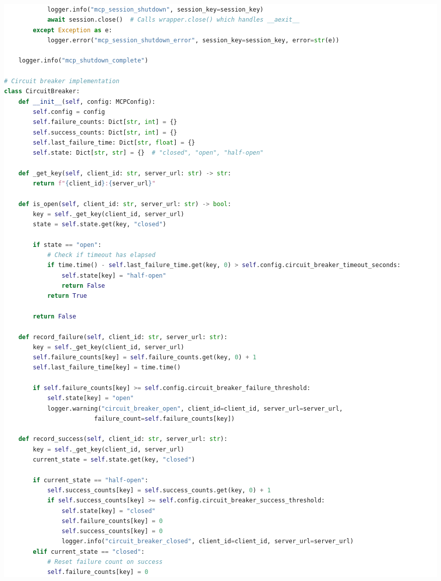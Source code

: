 ```python
            logger.info("mcp_session_shutdown", session_key=session_key)
            await session.close()  # Calls wrapper.close() which handles __aexit__
        except Exception as e:
            logger.error("mcp_session_shutdown_error", session_key=session_key, error=str(e))
    
    logger.info("mcp_shutdown_complete")

# Circuit breaker implementation
class CircuitBreaker:
    def __init__(self, config: MCPConfig):
        self.config = config
        self.failure_counts: Dict[str, int] = {}
        self.success_counts: Dict[str, int] = {}
        self.last_failure_time: Dict[str, float] = {}
        self.state: Dict[str, str] = {}  # "closed", "open", "half-open"
    
    def _get_key(self, client_id: str, server_url: str) -> str:
        return f"{client_id}:{server_url}"
    
    def is_open(self, client_id: str, server_url: str) -> bool:
        key = self._get_key(client_id, server_url)
        state = self.state.get(key, "closed")
        
        if state == "open":
            # Check if timeout has elapsed
            if time.time() - self.last_failure_time.get(key, 0) > self.config.circuit_breaker_timeout_seconds:
                self.state[key] = "half-open"
                return False
            return True
        
        return False
    
    def record_failure(self, client_id: str, server_url: str):
        key = self._get_key(client_id, server_url)
        self.failure_counts[key] = self.failure_counts.get(key, 0) + 1
        self.last_failure_time[key] = time.time()
        
        if self.failure_counts[key] >= self.config.circuit_breaker_failure_threshold:
            self.state[key] = "open"
            logger.warning("circuit_breaker_open", client_id=client_id, server_url=server_url, 
                         failure_count=self.failure_counts[key])
    
    def record_success(self, client_id: str, server_url: str):
        key = self._get_key(client_id, server_url)
        current_state = self.state.get(key, "closed")
        
        if current_state == "half-open":
            self.success_counts[key] = self.success_counts.get(key, 0) + 1
            if self.success_counts[key] >= self.config.circuit_breaker_success_threshold:
                self.state[key] = "closed"
                self.failure_counts[key] = 0
                self.success_counts[key] = 0
                logger.info("circuit_breaker_closed", client_id=client_id, server_url=server_url)
        elif current_state == "closed":
            # Reset failure count on success
            self.failure_counts[key] = 0
```
